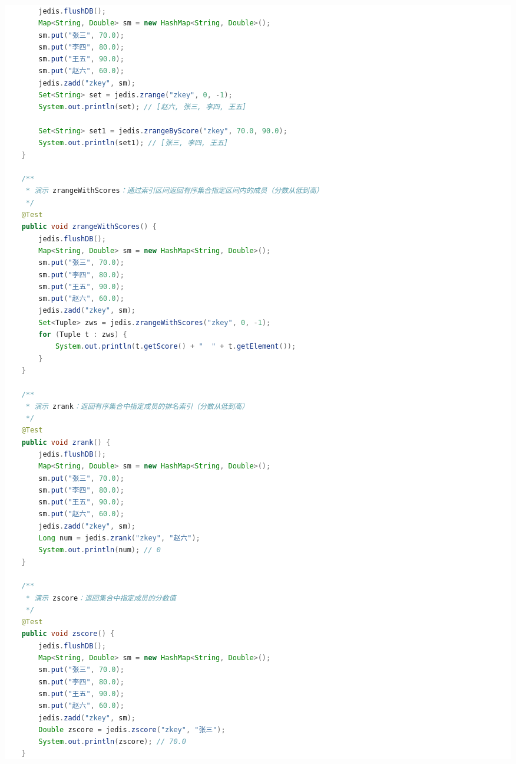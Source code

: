 ```java
        jedis.flushDB();
        Map<String, Double> sm = new HashMap<String, Double>();
        sm.put("张三", 70.0);
        sm.put("李四", 80.0);
        sm.put("王五", 90.0);
        sm.put("赵六", 60.0);
        jedis.zadd("zkey", sm);
        Set<String> set = jedis.zrange("zkey", 0, -1);
        System.out.println(set); // [赵六, 张三, 李四, 王五]

        Set<String> set1 = jedis.zrangeByScore("zkey", 70.0, 90.0);
        System.out.println(set1); // [张三, 李四, 王五]
    }

    /**
     * 演示 zrangeWithScores：通过索引区间返回有序集合指定区间内的成员（分数从低到高）
     */
    @Test
    public void zrangeWithScores() {
        jedis.flushDB();
        Map<String, Double> sm = new HashMap<String, Double>();
        sm.put("张三", 70.0);
        sm.put("李四", 80.0);
        sm.put("王五", 90.0);
        sm.put("赵六", 60.0);
        jedis.zadd("zkey", sm);
        Set<Tuple> zws = jedis.zrangeWithScores("zkey", 0, -1);
        for (Tuple t : zws) {
            System.out.println(t.getScore() + "  " + t.getElement());
        }
    }

    /**
     * 演示 zrank：返回有序集合中指定成员的排名索引（分数从低到高）
     */
    @Test
    public void zrank() {
        jedis.flushDB();
        Map<String, Double> sm = new HashMap<String, Double>();
        sm.put("张三", 70.0);
        sm.put("李四", 80.0);
        sm.put("王五", 90.0);
        sm.put("赵六", 60.0);
        jedis.zadd("zkey", sm);
        Long num = jedis.zrank("zkey", "赵六");
        System.out.println(num); // 0
    }

    /**
     * 演示 zscore：返回集合中指定成员的分数值
     */
    @Test
    public void zscore() {
        jedis.flushDB();
        Map<String, Double> sm = new HashMap<String, Double>();
        sm.put("张三", 70.0);
        sm.put("李四", 80.0);
        sm.put("王五", 90.0);
        sm.put("赵六", 60.0);
        jedis.zadd("zkey", sm);
        Double zscore = jedis.zscore("zkey", "张三");
        System.out.println(zscore); // 70.0
    }
```